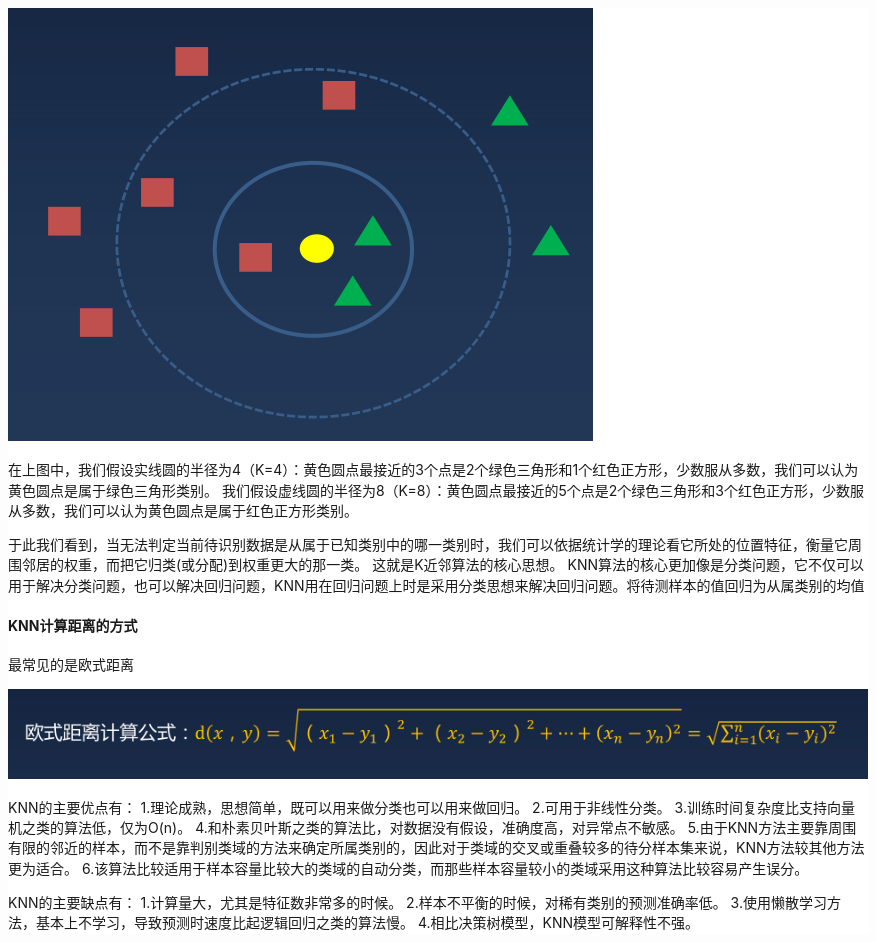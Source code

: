 ![1568884752417](../img/ml/1568884752417.png)

在上图中，我们假设实线圆的半径为4（K=4）：黄色圆点最接近的3个点是2个绿色三角形和1个红色正方形，少数服从多数，我们可以认为黄色圆点是属于绿色三角形类别。
我们假设虚线圆的半径为8（K=8）：黄色圆点最接近的5个点是2个绿色三角形和3个红色正方形，少数服从多数，我们可以认为黄色圆点是属于红色正方形类别。



于此我们看到，当无法判定当前待识别数据是从属于已知类别中的哪一类别时，我们可以依据统计学的理论看它所处的位置特征，衡量它周围邻居的权重，而把它归类(或分配)到权重更大的那一类。
这就是K近邻算法的核心思想。
KNN算法的核心更加像是分类问题，它不仅可以用于解决分类问题，也可以解决回归问题，KNN用在回归问题上时是采用分类思想来解决回归问题。将待测样本的值回归为从属类别的均值



#### KNN计算距离的方式

最常见的是欧式距离

![1568884944864](../img/ml/1568884944864.png)

KNN的主要优点有：
1.理论成熟，思想简单，既可以用来做分类也可以用来做回归。
2.可用于非线性分类。
3.训练时间复杂度比支持向量机之类的算法低，仅为O(n)。
4.和朴素贝叶斯之类的算法比，对数据没有假设，准确度高，对异常点不敏感。
5.由于KNN方法主要靠周围有限的邻近的样本，而不是靠判别类域的方法来确定所属类别的，因此对于类域的交叉或重叠较多的待分样本集来说，KNN方法较其他方法更为适合。
6.该算法比较适用于样本容量比较大的类域的自动分类，而那些样本容量较小的类域采用这种算法比较容易产生误分。

KNN的主要缺点有：
1.计算量大，尤其是特征数非常多的时候。
2.样本不平衡的时候，对稀有类别的预测准确率低。
3.使用懒散学习方法，基本上不学习，导致预测时速度比起逻辑回归之类的算法慢。
4.相比决策树模型，KNN模型可解释性不强。
